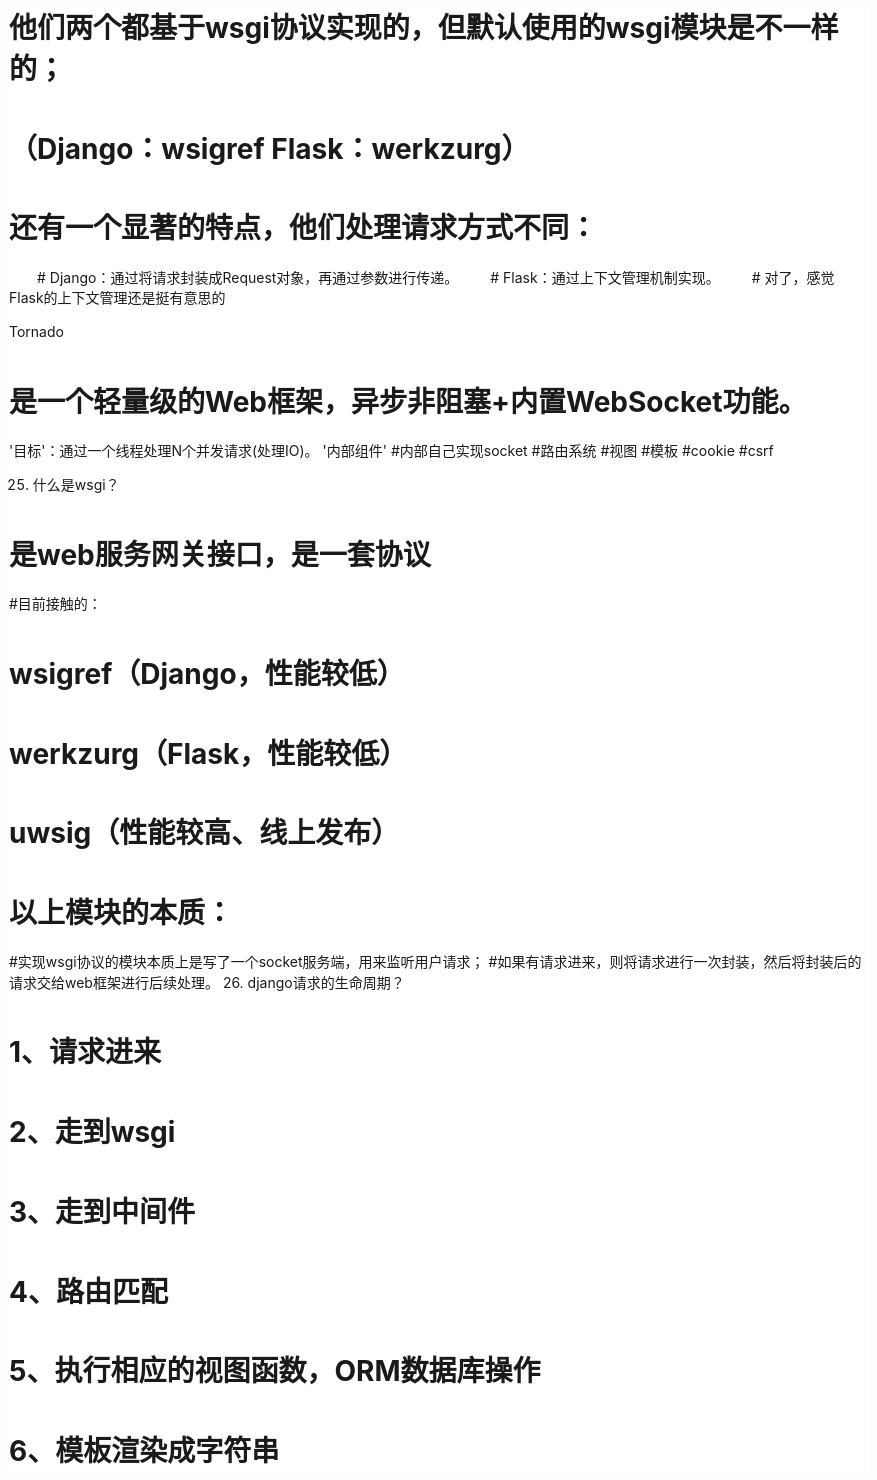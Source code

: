 # 他们两个都基于wsgi协议实现的，但默认使用的wsgi模块是不一样的；
# （Django：wsigref  Flask：werkzurg）
# 还有一个显著的特点，他们处理请求方式不同：
　　# Django：通过将请求封装成Request对象，再通过参数进行传递。
　　# Flask：通过上下文管理机制实现。
　　# 对了，感觉Flask的上下文管理还是挺有意思的

Tornado
# 是一个轻量级的Web框架，异步非阻塞+内置WebSocket功能。
'目标'：通过一个线程处理N个并发请求(处理IO)。
'内部组件'
    #内部自己实现socket
    #路由系统 
    #视图 
    #模板 
    #cookie 
    #csrf


25.	什么是wsgi？
# 是web服务网关接口，是一套协议
#目前接触的：
# wsigref（Django，性能较低）
# werkzurg（Flask，性能较低）
# uwsig（性能较高、线上发布）

# 以上模块的本质：
#实现wsgi协议的模块本质上是写了一个socket服务端，用来监听用户请求；
#如果有请求进来，则将请求进行一次封装，然后将封装后的请求交给web框架进行后续处理。
26.	django请求的生命周期？
# 1、请求进来
# 2、走到wsgi
# 3、走到中间件
# 4、路由匹配
# 5、执行相应的视图函数，ORM数据库操作
# 6、模板渲染成字符串